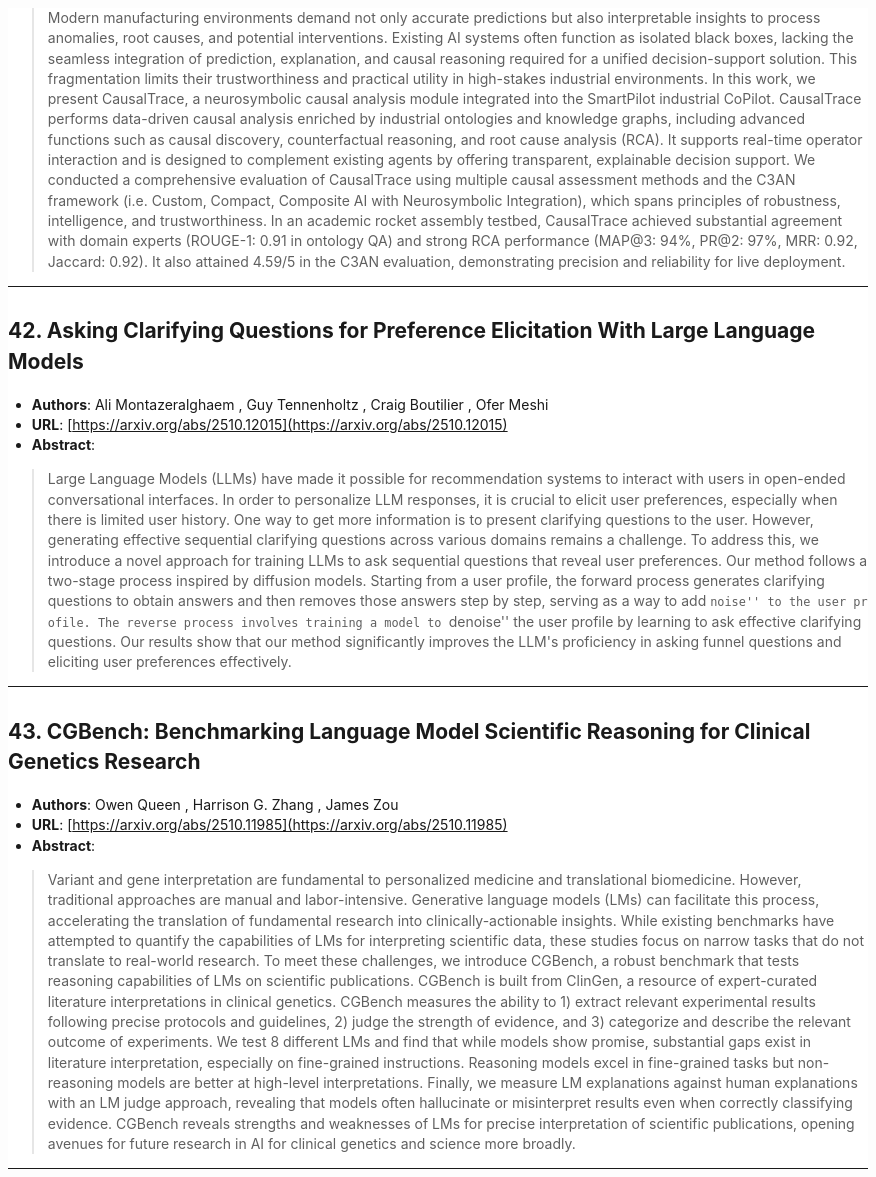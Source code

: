 > Modern manufacturing environments demand not only accurate predictions but also interpretable insights to process anomalies, root causes, and potential interventions. Existing AI systems often function as isolated black boxes, lacking the seamless integration of prediction, explanation, and causal reasoning required for a unified decision-support solution. This fragmentation limits their trustworthiness and practical utility in high-stakes industrial environments. In this work, we present CausalTrace, a neurosymbolic causal analysis module integrated into the SmartPilot industrial CoPilot. CausalTrace performs data-driven causal analysis enriched by industrial ontologies and knowledge graphs, including advanced functions such as causal discovery, counterfactual reasoning, and root cause analysis (RCA). It supports real-time operator interaction and is designed to complement existing agents by offering transparent, explainable decision support. We conducted a comprehensive evaluation of CausalTrace using multiple causal assessment methods and the C3AN framework (i.e. Custom, Compact, Composite AI with Neurosymbolic Integration), which spans principles of robustness, intelligence, and trustworthiness. In an academic rocket assembly testbed, CausalTrace achieved substantial agreement with domain experts (ROUGE-1: 0.91 in ontology QA) and strong RCA performance (MAP@3: 94%, PR@2: 97%, MRR: 0.92, Jaccard: 0.92). It also attained 4.59/5 in the C3AN evaluation, demonstrating precision and reliability for live deployment.

---

## 42. Asking Clarifying Questions for Preference Elicitation With Large Language Models
- **Authors**: Ali Montazeralghaem , Guy Tennenholtz , Craig Boutilier , Ofer Meshi
- **URL**: [https://arxiv.org/abs/2510.12015](https://arxiv.org/abs/2510.12015)
- **Abstract**:
> Large Language Models (LLMs) have made it possible for recommendation systems to interact with users in open-ended conversational interfaces. In order to personalize LLM responses, it is crucial to elicit user preferences, especially when there is limited user history. One way to get more information is to present clarifying questions to the user. However, generating effective sequential clarifying questions across various domains remains a challenge. To address this, we introduce a novel approach for training LLMs to ask sequential questions that reveal user preferences. Our method follows a two-stage process inspired by diffusion models. Starting from a user profile, the forward process generates clarifying questions to obtain answers and then removes those answers step by step, serving as a way to add ``noise'' to the user profile. The reverse process involves training a model to ``denoise'' the user profile by learning to ask effective clarifying questions. Our results show that our method significantly improves the LLM's proficiency in asking funnel questions and eliciting user preferences effectively.

---

## 43. CGBench: Benchmarking Language Model Scientific Reasoning for Clinical Genetics Research
- **Authors**: Owen Queen , Harrison G. Zhang , James Zou
- **URL**: [https://arxiv.org/abs/2510.11985](https://arxiv.org/abs/2510.11985)
- **Abstract**:
> Variant and gene interpretation are fundamental to personalized medicine and translational biomedicine. However, traditional approaches are manual and labor-intensive. Generative language models (LMs) can facilitate this process, accelerating the translation of fundamental research into clinically-actionable insights. While existing benchmarks have attempted to quantify the capabilities of LMs for interpreting scientific data, these studies focus on narrow tasks that do not translate to real-world research. To meet these challenges, we introduce CGBench, a robust benchmark that tests reasoning capabilities of LMs on scientific publications. CGBench is built from ClinGen, a resource of expert-curated literature interpretations in clinical genetics. CGBench measures the ability to 1) extract relevant experimental results following precise protocols and guidelines, 2) judge the strength of evidence, and 3) categorize and describe the relevant outcome of experiments. We test 8 different LMs and find that while models show promise, substantial gaps exist in literature interpretation, especially on fine-grained instructions. Reasoning models excel in fine-grained tasks but non-reasoning models are better at high-level interpretations. Finally, we measure LM explanations against human explanations with an LM judge approach, revealing that models often hallucinate or misinterpret results even when correctly classifying evidence. CGBench reveals strengths and weaknesses of LMs for precise interpretation of scientific publications, opening avenues for future research in AI for clinical genetics and science more broadly.

---